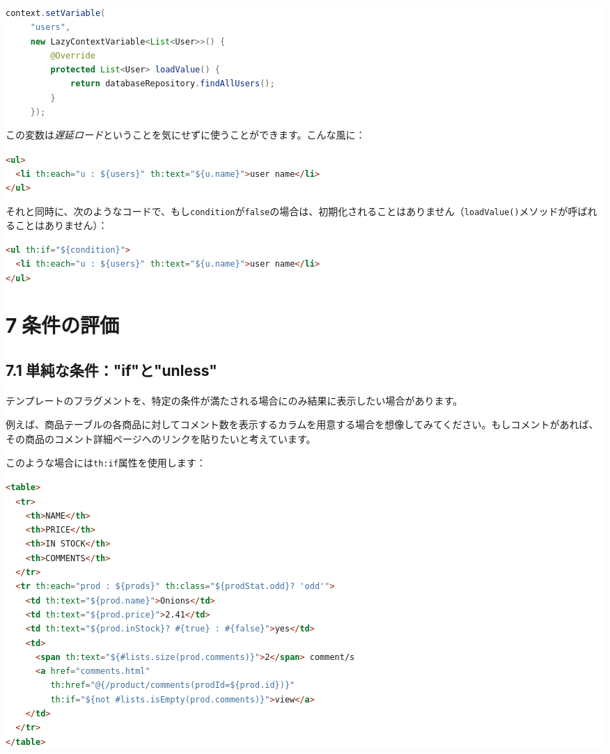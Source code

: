 ```java
context.setVariable(
     "users",
     new LazyContextVariable<List<User>>() {
         @Override
         protected List<User> loadValue() {
             return databaseRepository.findAllUsers();
         }
     });
```

この変数は*遅延ロード*ということを気にせずに使うことができます。こんな風に：

```html
<ul>
  <li th:each="u : ${users}" th:text="${u.name}">user name</li>
</ul>
```

それと同時に、次のようなコードで、もし`condition`が`false`の場合は、初期化されることはありません（`loadValue()`メソッドが呼ばれることはありません）：

```html
<ul th:if="${condition}">
  <li th:each="u : ${users}" th:text="${u.name}">user name</li>
</ul>
```




7 条件の評価
========================



7.1 単純な条件："if"と"unless"
------------------------------------------

テンプレートのフラグメントを、特定の条件が満たされる場合にのみ結果に表示したい場合があります。

例えば、商品テーブルの各商品に対してコメント数を表示するカラムを用意する場合を想像してみてください。もしコメントがあれば、その商品のコメント詳細ページへのリンクを貼りたいと考えています。

このような場合には`th:if`属性を使用します：

```html
<table>
  <tr>
    <th>NAME</th>
    <th>PRICE</th>
    <th>IN STOCK</th>
    <th>COMMENTS</th>
  </tr>
  <tr th:each="prod : ${prods}" th:class="${prodStat.odd}? 'odd'">
    <td th:text="${prod.name}">Onions</td>
    <td th:text="${prod.price}">2.41</td>
    <td th:text="${prod.inStock}? #{true} : #{false}">yes</td>
    <td>
      <span th:text="${#lists.size(prod.comments)}">2</span> comment/s
      <a href="comments.html"
         th:href="@{/product/comments(prodId=${prod.id})}"
         th:if="${not #lists.isEmpty(prod.comments)}">view</a>
    </td>
  </tr>
</table>
```
